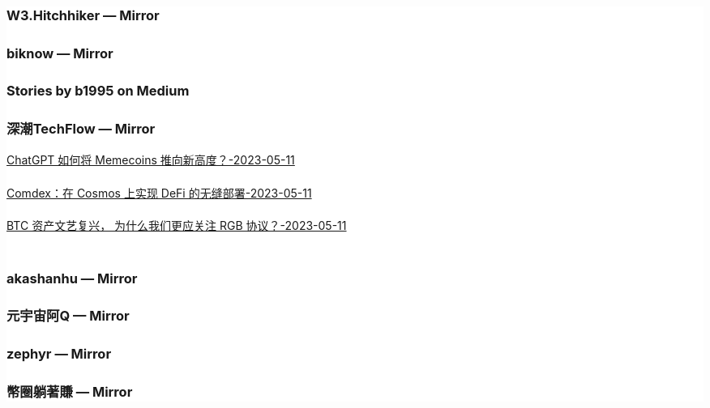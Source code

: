 

###  W3.Hitchhiker — Mirror









###  biknow — Mirror







###  Stories by b1995 on Medium







###  深潮TechFlow — Mirror

<a target=_blank rel=nofollow href="https://mirror.xyz/0x0E58bB9795a9D0F065e3a8Cc2aed2A63D6977d8A/27n41X7Lb23X9m03ujvjgO-HQGcaOia55jVwsPUJxMs" >ChatGPT 如何将 Memecoins 推向新高度？-2023-05-11</a><br/><br/><a target=_blank rel=nofollow href="https://mirror.xyz/0x0E58bB9795a9D0F065e3a8Cc2aed2A63D6977d8A/I3UGkpxUNcVhgIUeDR2I0w_CLSetLZNcpPzVf3y9T_c" >Comdex：在 Cosmos 上实现 DeFi 的无缝部署-2023-05-11</a><br/><br/><a target=_blank rel=nofollow href="https://mirror.xyz/0x0E58bB9795a9D0F065e3a8Cc2aed2A63D6977d8A/_WsAgmieSuMtyFqDiZx_NCpwQ422Po9sl4ELApTSpKw" >BTC 资产文艺复兴， 为什么我们更应关注 RGB 协议？-2023-05-11</a><br/><br/>









###  akashanhu — Mirror







###  元宇宙阿Q — Mirror







###  zephyr — Mirror









###  幣圈躺著賺 — Mirror
